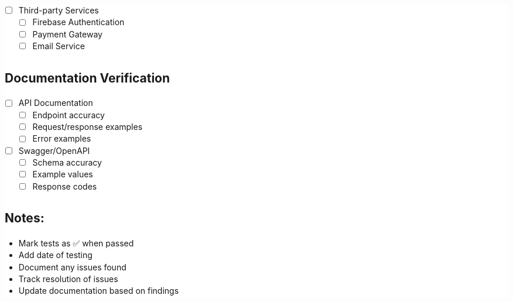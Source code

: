 - [ ] Third-party Services
  - [ ] Firebase Authentication
  - [ ] Payment Gateway
  - [ ] Email Service

## Documentation Verification
- [ ] API Documentation
  - [ ] Endpoint accuracy
  - [ ] Request/response examples
  - [ ] Error examples
  
- [ ] Swagger/OpenAPI
  - [ ] Schema accuracy
  - [ ] Example values
  - [ ] Response codes

## Notes:
- Mark tests as ✅ when passed
- Add date of testing
- Document any issues found
- Track resolution of issues
- Update documentation based on findings
